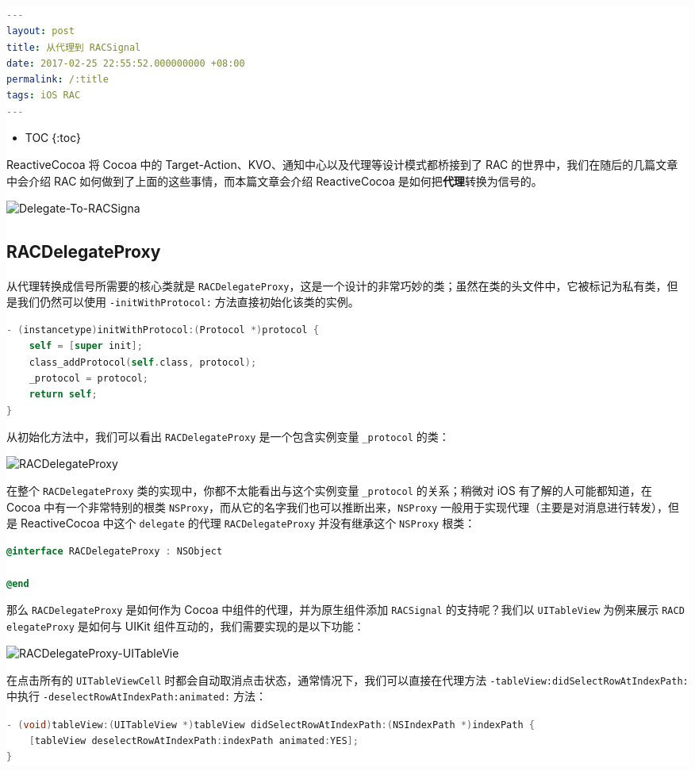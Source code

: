 ```yaml
---
layout: post
title: 从代理到 RACSignal
date: 2017-02-25 22:55:52.000000000 +08:00
permalink: /:title
tags: iOS RAC
---
```


+ TOC
{:toc}

ReactiveCocoa 将 Cocoa 中的 Target-Action、KVO、通知中心以及代理等设计模式都桥接到了 RAC 的世界中，我们在随后的几篇文章中会介绍 RAC 如何做到了上面的这些事情，而本篇文章会介绍 ReactiveCocoa 是如何把**代理**转换为信号的。

![Delegate-To-RACSigna](http://img.draveness.me/2017-02-25-Delegate-To-RACSignal.png)

## RACDelegateProxy

从代理转换成信号所需要的核心类就是 `RACDelegateProxy`，这是一个设计的非常巧妙的类；虽然在类的头文件中，它被标记为私有类，但是我们仍然可以使用 `-initWithProtocol:` 方法直接初始化该类的实例。

~~~objectivec
- (instancetype)initWithProtocol:(Protocol *)protocol {
	self = [super init];
	class_addProtocol(self.class, protocol);
	_protocol = protocol;
	return self;
}
~~~

从初始化方法中，我们可以看出 `RACDelegateProxy` 是一个包含实例变量 `_protocol` 的类：

![RACDelegateProxy](http://img.draveness.me/2017-02-25-RACDelegateProxy.png)

在整个 `RACDelegateProxy` 类的实现中，你都不太能看出与这个实例变量 `_protocol` 的关系；稍微对 iOS 有了解的人可能都知道，在 Cocoa 中有一个非常特别的根类 `NSProxy`，而从它的名字我们也可以推断出来，`NSProxy` 一般用于实现代理（主要是对消息进行转发），但是 ReactiveCocoa 中这个 `delegate` 的代理 `RACDelegateProxy` 并没有继承这个 `NSProxy` 根类：

~~~objectivec
@interface RACDelegateProxy : NSObject

@end
~~~

那么 `RACDelegateProxy` 是如何作为 Cocoa 中组件的代理，并为原生组件添加 `RACSignal` 的支持呢？我们以 `UITableView` 为例来展示 `RACDelegateProxy` 是如何与 UIKit 组件互动的，我们需要实现的是以下功能：

![RACDelegateProxy-UITableVie](http://img.draveness.me/2017-02-25-RACDelegateProxy-UITableView.gif)

在点击所有的 `UITableViewCell` 时都会自动取消点击状态，通常情况下，我们可以直接在代理方法 `-tableView:didSelectRowAtIndexPath:` 中执行 `-deselectRowAtIndexPath:animated:` 方法：

~~~objectivec
- (void)tableView:(UITableView *)tableView didSelectRowAtIndexPath:(NSIndexPath *)indexPath {
    [tableView deselectRowAtIndexPath:indexPath animated:YES];
}
~~~
